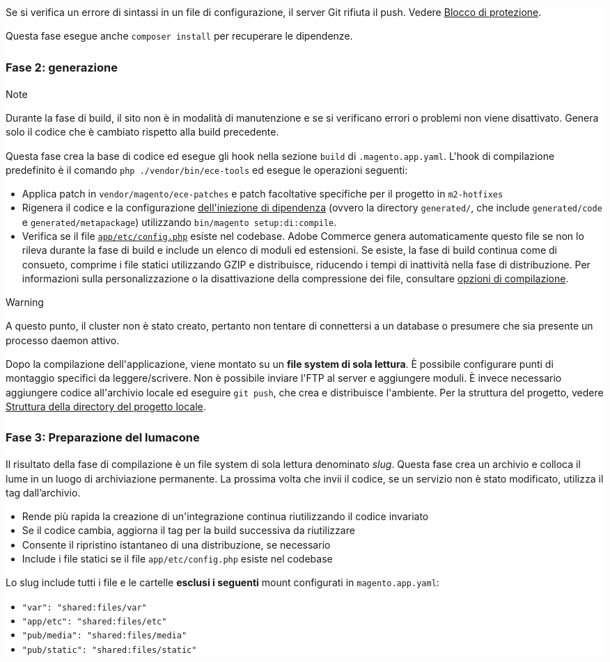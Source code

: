 Se si verifica un errore di sintassi in un file di configurazione, il server Git rifiuta il push. Vedere [Blocco di protezione](../development/protective-block.md).

Questa fase esegue anche `composer install` per recuperare le dipendenze.

### Fase 2: generazione

>[!NOTE]
>
>Durante la fase di build, il sito non è in modalità di manutenzione e se si verificano errori o problemi non viene disattivato. Genera solo il codice che è cambiato rispetto alla build precedente.

Questa fase crea la base di codice ed esegue gli hook nella sezione `build` di `.magento.app.yaml`. L&#39;hook di compilazione predefinito è il comando `php ./vendor/bin/ece-tools` ed esegue le operazioni seguenti:

- Applica patch in `vendor/magento/ece-patches` e patch facoltative specifiche per il progetto in `m2-hotfixes`
- Rigenera il codice e la configurazione [dell&#39;iniezione di dipendenza](https://experienceleague.adobe.com/docs/commerce-operations/operational-playbook/glossary.html) (ovvero la directory `generated/`, che include `generated/code` e `generated/metapackage`) utilizzando `bin/magento setup:di:compile`.
- Verifica se il file [`app/etc/config.php`](../store/store-settings.md) esiste nel codebase. Adobe Commerce genera automaticamente questo file se non lo rileva durante la fase di build e include un elenco di moduli ed estensioni. Se esiste, la fase di build continua come di consueto, comprime i file statici utilizzando GZIP e distribuisce, riducendo i tempi di inattività nella fase di distribuzione. Per informazioni sulla personalizzazione o la disattivazione della compressione dei file, consultare [opzioni di compilazione](../environment/variables-build.md).

>[!WARNING]
>
>A questo punto, il cluster non è stato creato, pertanto non tentare di connettersi a un database o presumere che sia presente un processo daemon attivo.

Dopo la compilazione dell&#39;applicazione, viene montato su un **file system di sola lettura**. È possibile configurare punti di montaggio specifici da leggere/scrivere. Non è possibile inviare l&#39;FTP al server e aggiungere moduli. È invece necessario aggiungere codice all&#39;archivio locale ed eseguire `git push`, che crea e distribuisce l&#39;ambiente. Per la struttura del progetto, vedere [Struttura della directory del progetto locale](../project/file-structure.md).

### Fase 3: Preparazione del lumacone

Il risultato della fase di compilazione è un file system di sola lettura denominato _slug_. Questa fase crea un archivio e colloca il lume in un luogo di archiviazione permanente. La prossima volta che invii il codice, se un servizio non è stato modificato, utilizza il tag dall’archivio.

- Rende più rapida la creazione di un&#39;integrazione continua riutilizzando il codice invariato
- Se il codice cambia, aggiorna il tag per la build successiva da riutilizzare
- Consente il ripristino istantaneo di una distribuzione, se necessario
- Include i file statici se il file `app/etc/config.php` esiste nel codebase

Lo slug include tutti i file e le cartelle **esclusi i seguenti** mount configurati in `magento.app.yaml`:

- `"var": "shared:files/var"`
- `"app/etc": "shared:files/etc"`
- `"pub/media": "shared:files/media"`
- `"pub/static": "shared:files/static"`
